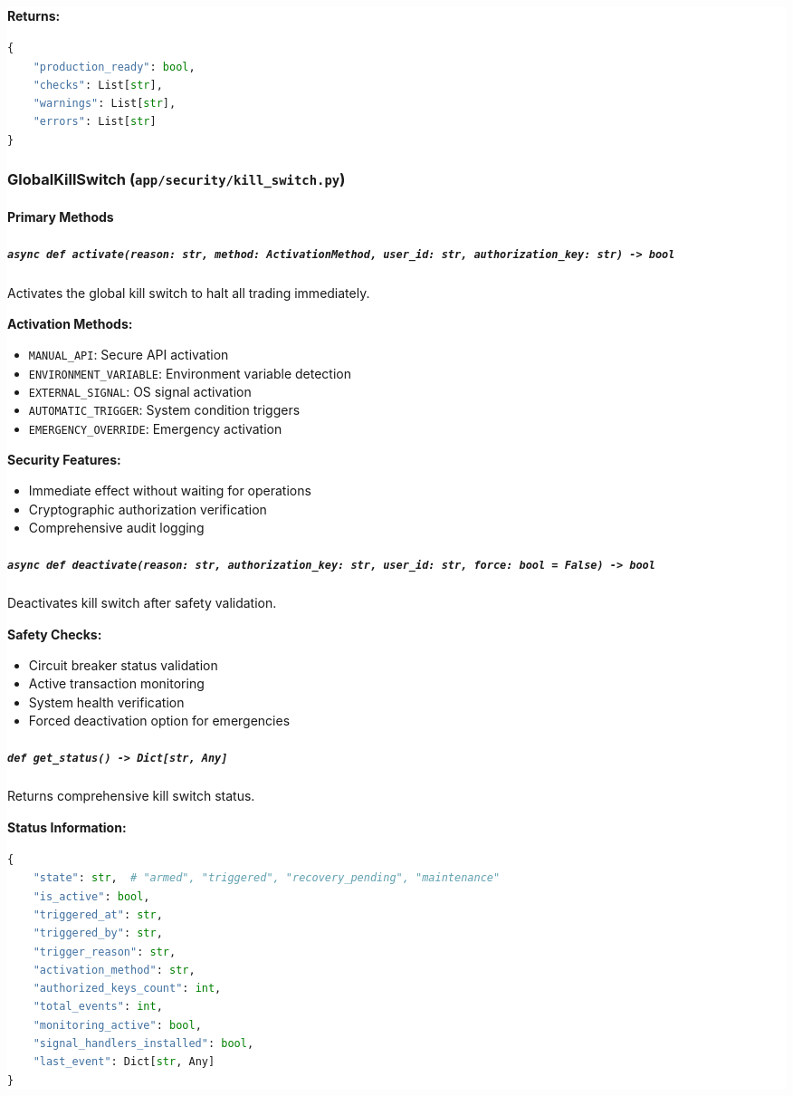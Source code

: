 **Returns:**
```python
{
    "production_ready": bool,
    "checks": List[str],
    "warnings": List[str], 
    "errors": List[str]
}
```

### GlobalKillSwitch (`app/security/kill_switch.py`)

#### Primary Methods

##### `async def activate(reason: str, method: ActivationMethod, user_id: str, authorization_key: str) -> bool`
Activates the global kill switch to halt all trading immediately.

**Activation Methods:**
- `MANUAL_API`: Secure API activation
- `ENVIRONMENT_VARIABLE`: Environment variable detection
- `EXTERNAL_SIGNAL`: OS signal activation
- `AUTOMATIC_TRIGGER`: System condition triggers
- `EMERGENCY_OVERRIDE`: Emergency activation

**Security Features:**
- Immediate effect without waiting for operations
- Cryptographic authorization verification
- Comprehensive audit logging

##### `async def deactivate(reason: str, authorization_key: str, user_id: str, force: bool = False) -> bool`
Deactivates kill switch after safety validation.

**Safety Checks:**
- Circuit breaker status validation
- Active transaction monitoring
- System health verification
- Forced deactivation option for emergencies

##### `def get_status() -> Dict[str, Any]`
Returns comprehensive kill switch status.

**Status Information:**
```python
{
    "state": str,  # "armed", "triggered", "recovery_pending", "maintenance"
    "is_active": bool,
    "triggered_at": str,
    "triggered_by": str,
    "trigger_reason": str,
    "activation_method": str,
    "authorized_keys_count": int,
    "total_events": int,
    "monitoring_active": bool,
    "signal_handlers_installed": bool,
    "last_event": Dict[str, Any]
}
```
